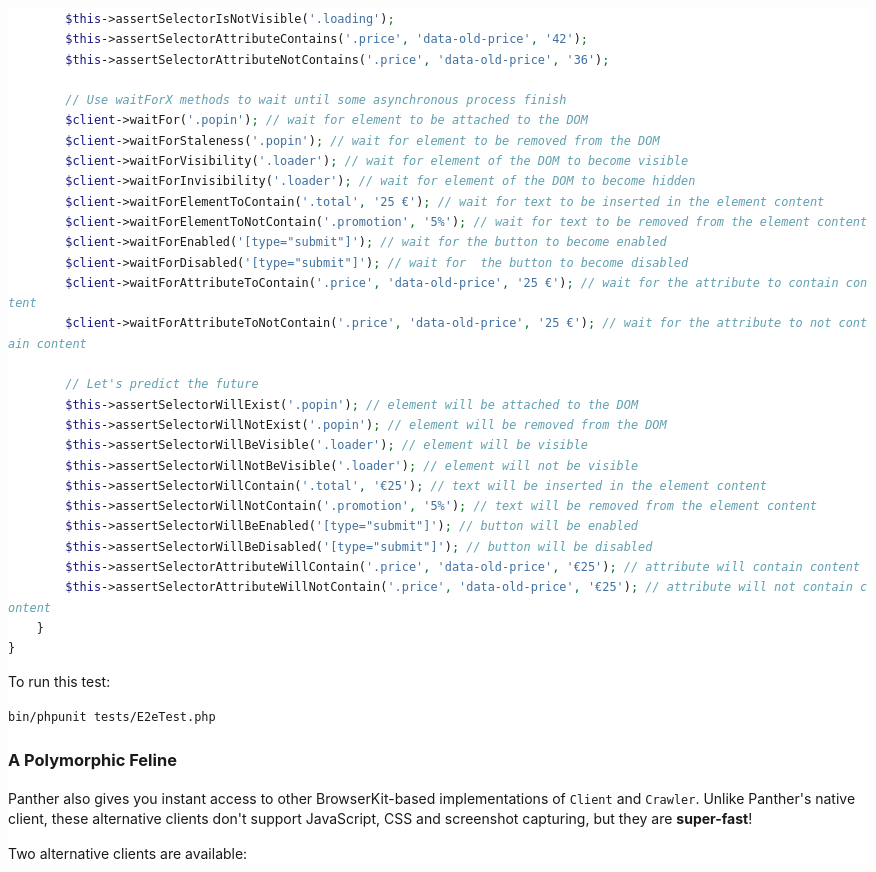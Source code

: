 ```php
        $this->assertSelectorIsNotVisible('.loading');
        $this->assertSelectorAttributeContains('.price', 'data-old-price', '42');
        $this->assertSelectorAttributeNotContains('.price', 'data-old-price', '36');

        // Use waitForX methods to wait until some asynchronous process finish
        $client->waitFor('.popin'); // wait for element to be attached to the DOM
        $client->waitForStaleness('.popin'); // wait for element to be removed from the DOM
        $client->waitForVisibility('.loader'); // wait for element of the DOM to become visible
        $client->waitForInvisibility('.loader'); // wait for element of the DOM to become hidden
        $client->waitForElementToContain('.total', '25 €'); // wait for text to be inserted in the element content
        $client->waitForElementToNotContain('.promotion', '5%'); // wait for text to be removed from the element content
        $client->waitForEnabled('[type="submit"]'); // wait for the button to become enabled 
        $client->waitForDisabled('[type="submit"]'); // wait for  the button to become disabled 
        $client->waitForAttributeToContain('.price', 'data-old-price', '25 €'); // wait for the attribute to contain content
        $client->waitForAttributeToNotContain('.price', 'data-old-price', '25 €'); // wait for the attribute to not contain content
        
        // Let's predict the future
        $this->assertSelectorWillExist('.popin'); // element will be attached to the DOM
        $this->assertSelectorWillNotExist('.popin'); // element will be removed from the DOM
        $this->assertSelectorWillBeVisible('.loader'); // element will be visible
        $this->assertSelectorWillNotBeVisible('.loader'); // element will not be visible
        $this->assertSelectorWillContain('.total', '€25'); // text will be inserted in the element content
        $this->assertSelectorWillNotContain('.promotion', '5%'); // text will be removed from the element content
        $this->assertSelectorWillBeEnabled('[type="submit"]'); // button will be enabled 
        $this->assertSelectorWillBeDisabled('[type="submit"]'); // button will be disabled 
        $this->assertSelectorAttributeWillContain('.price', 'data-old-price', '€25'); // attribute will contain content
        $this->assertSelectorAttributeWillNotContain('.price', 'data-old-price', '€25'); // attribute will not contain content
    }
}
```

To run this test:

    bin/phpunit tests/E2eTest.php

### A Polymorphic Feline

Panther also gives you instant access to other BrowserKit-based implementations of `Client` and `Crawler`.
Unlike Panther's native client, these alternative clients don't support JavaScript, CSS and screenshot capturing,
but they are **super-fast**!

Two alternative clients are available:
